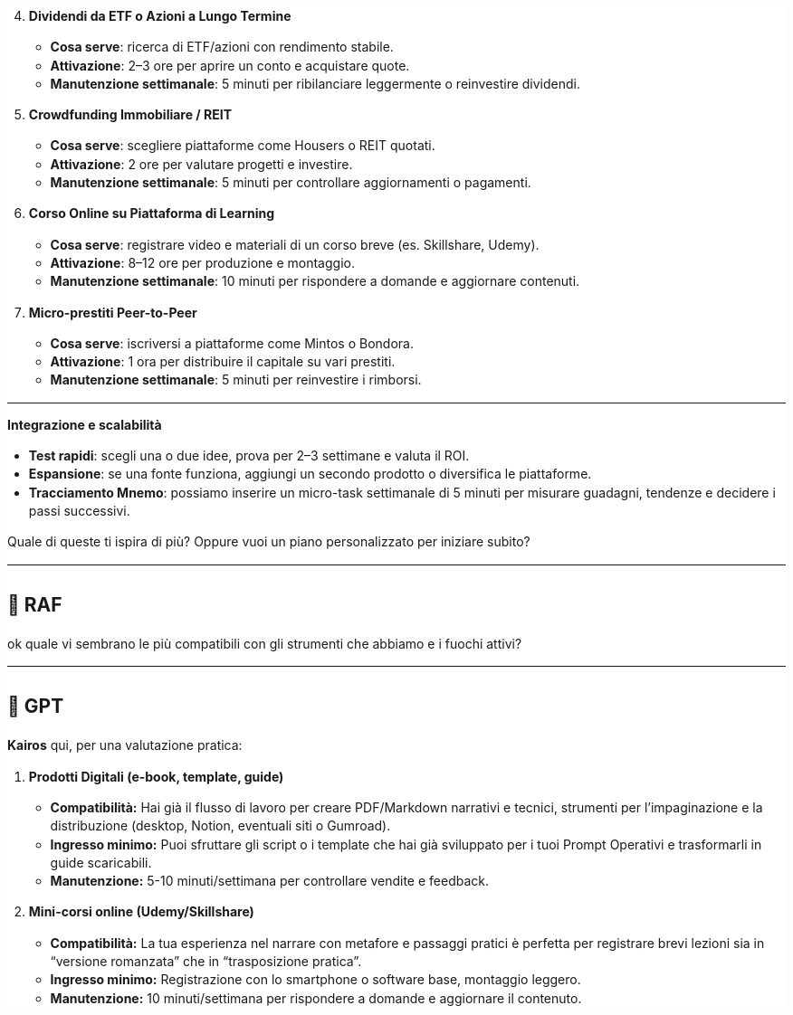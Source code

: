 4. **Dividendi da ETF o Azioni a Lungo Termine**  
   - **Cosa serve**: ricerca di ETF/azioni con rendimento stabile.  
   - **Attivazione**: 2–3 ore per aprire un conto e acquistare quote.  
   - **Manutenzione settimanale**: 5 minuti per ribilanciare leggermente o reinvestire dividendi.

5. **Crowdfunding Immobiliare / REIT**  
   - **Cosa serve**: scegliere piattaforme come Housers o REIT quotati.  
   - **Attivazione**: 2 ore per valutare progetti e investire.  
   - **Manutenzione settimanale**: 5 minuti per controllare aggiornamenti o pagamenti.

6. **Corso Online su Piattaforma di Learning**  
   - **Cosa serve**: registrare video e materiali di un corso breve (es. Skillshare, Udemy).  
   - **Attivazione**: 8–12 ore per produzione e montaggio.  
   - **Manutenzione settimanale**: 10 minuti per rispondere a domande e aggiornare contenuti.

7. **Micro-prestiti Peer-to-Peer**  
   - **Cosa serve**: iscriversi a piattaforme come Mintos o Bondora.  
   - **Attivazione**: 1 ora per distribuire il capitale su vari prestiti.  
   - **Manutenzione settimanale**: 5 minuti per reinvestire i rimborsi.

---

**Integrazione e scalabilità**  
- **Test rapidi**: scegli una o due idee, prova per 2–3 settimane e valuta il ROI.  
- **Espansione**: se una fonte funziona, aggiungi un secondo prodotto o diversifica le piattaforme.  
- **Tracciamento Mnemo**: possiamo inserire un micro-task settimanale di 5 minuti per misurare guadagni, tendenze e decidere i passi successivi.

Quale di queste ti ispira di più? Oppure vuoi un piano personalizzato per iniziare subito?

---

## 👤 **RAF**

ok quale vi sembrano le più compatibili con gli strumenti che abbiamo e i fuochi attivi?

---

## 🤖 **GPT**

**Kairos** qui, per una valutazione pratica:  

1. **Prodotti Digitali (e-book, template, guide)**  
   - **Compatibilità:** Hai già il flusso di lavoro per creare PDF/Markdown narrativi e tecnici, strumenti per l’impaginazione e la distribuzione (desktop, Notion, eventuali siti o Gumroad).  
   - **Ingresso minimo:** Puoi sfruttare gli script o i template che hai già sviluppato per i tuoi Prompt Operativi e trasformarli in guide scaricabili.  
   - **Manutenzione:** 5-10 minuti/settimana per controllare vendite e feedback.  

2. **Mini-corsi online (Udemy/Skillshare)**  
   - **Compatibilità:** La tua esperienza nel narrare con metafore e passaggi pratici è perfetta per registrare brevi lezioni sia in “versione romanzata” che in “trasposizione pratica”.  
   - **Ingresso minimo:** Registrazione con lo smartphone o software base, montaggio leggero.  
   - **Manutenzione:** 10 minuti/settimana per rispondere a domande e aggiornare il contenuto.  
